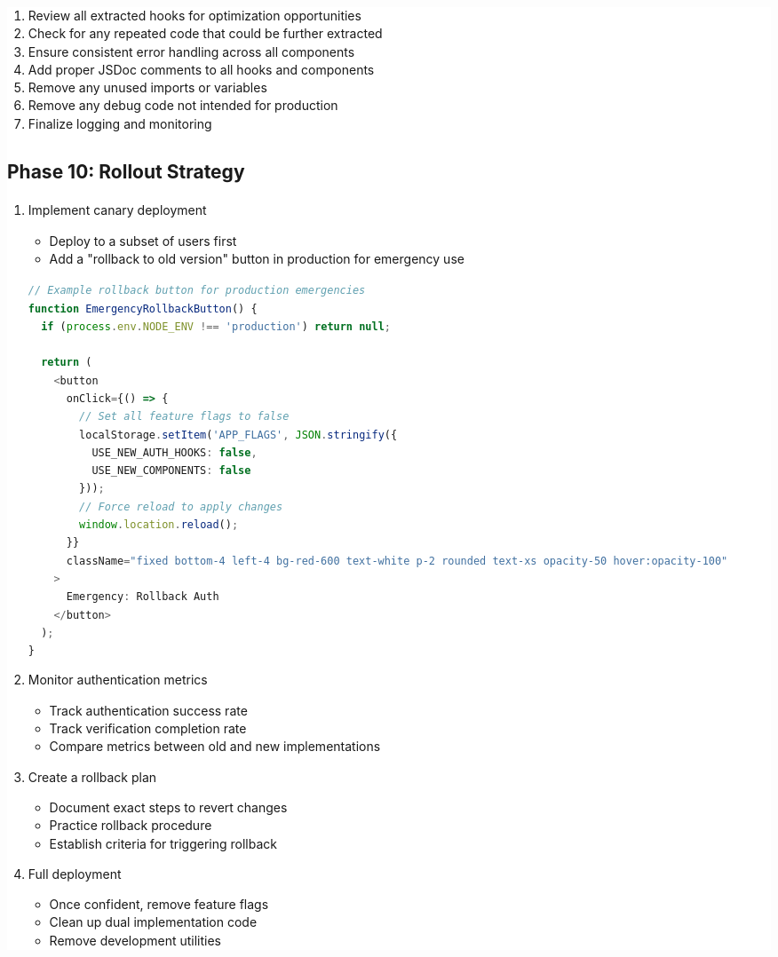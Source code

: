 1. Review all extracted hooks for optimization opportunities
2. Check for any repeated code that could be further extracted
3. Ensure consistent error handling across all components
4. Add proper JSDoc comments to all hooks and components
5. Remove any unused imports or variables
6. Remove any debug code not intended for production
7. Finalize logging and monitoring

## Phase 10: Rollout Strategy

1. Implement canary deployment
   - Deploy to a subset of users first
   - Add a "rollback to old version" button in production for emergency use
   ```typescript
   // Example rollback button for production emergencies
   function EmergencyRollbackButton() {
     if (process.env.NODE_ENV !== 'production') return null;
     
     return (
       <button
         onClick={() => {
           // Set all feature flags to false
           localStorage.setItem('APP_FLAGS', JSON.stringify({
             USE_NEW_AUTH_HOOKS: false,
             USE_NEW_COMPONENTS: false
           }));
           // Force reload to apply changes
           window.location.reload();
         }}
         className="fixed bottom-4 left-4 bg-red-600 text-white p-2 rounded text-xs opacity-50 hover:opacity-100"
       >
         Emergency: Rollback Auth
       </button>
     );
   }
   ```

2. Monitor authentication metrics
   - Track authentication success rate
   - Track verification completion rate
   - Compare metrics between old and new implementations

3. Create a rollback plan
   - Document exact steps to revert changes
   - Practice rollback procedure
   - Establish criteria for triggering rollback

4. Full deployment
   - Once confident, remove feature flags
   - Clean up dual implementation code
   - Remove development utilities
